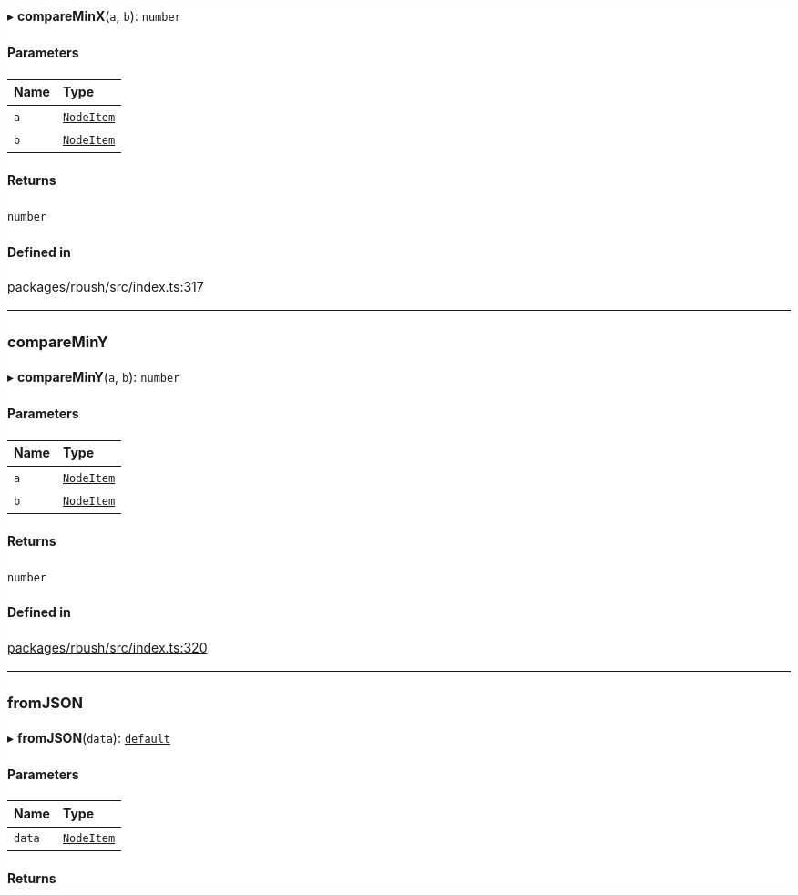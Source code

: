 ▸ **compareMinX**(`a`, `b`): `number`

#### Parameters

| Name | Type |
| :------ | :------ |
| `a` | [`NodeItem`](../interfaces/rbush_src.NodeItem.md) |
| `b` | [`NodeItem`](../interfaces/rbush_src.NodeItem.md) |

#### Returns

`number`

#### Defined in

[packages/rbush/src/index.ts:317](https://github.com/sakitam-fdd/wind-layer/blob/a0de2bd/packages/rbush/src/index.ts#L317)

___

### compareMinY

▸ **compareMinY**(`a`, `b`): `number`

#### Parameters

| Name | Type |
| :------ | :------ |
| `a` | [`NodeItem`](../interfaces/rbush_src.NodeItem.md) |
| `b` | [`NodeItem`](../interfaces/rbush_src.NodeItem.md) |

#### Returns

`number`

#### Defined in

[packages/rbush/src/index.ts:320](https://github.com/sakitam-fdd/wind-layer/blob/a0de2bd/packages/rbush/src/index.ts#L320)

___

### fromJSON

▸ **fromJSON**(`data`): [`default`](rbush_src.default.md)

#### Parameters

| Name | Type |
| :------ | :------ |
| `data` | [`NodeItem`](../interfaces/rbush_src.NodeItem.md) |

#### Returns

